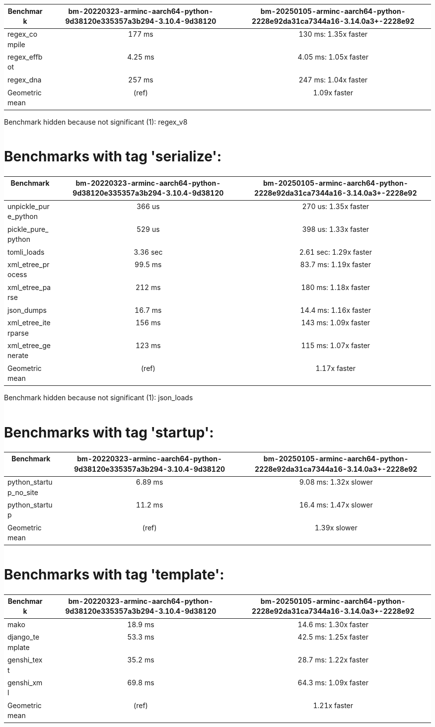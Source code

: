 | Benchmark      | bm-20220323-arminc-aarch64-python-9d38120e335357a3b294-3.10.4-9d38120 | bm-20250105-arminc-aarch64-python-2228e92da31ca7344a16-3.14.0a3+-2228e92 |
|----------------|:---------------------------------------------------------------------:|:------------------------------------------------------------------------:|
| regex_compile  | 177 ms                                                                | 130 ms: 1.35x faster                                                     |
| regex_effbot   | 4.25 ms                                                               | 4.05 ms: 1.05x faster                                                    |
| regex_dna      | 257 ms                                                                | 247 ms: 1.04x faster                                                     |
| Geometric mean | (ref)                                                                 | 1.09x faster                                                             |

Benchmark hidden because not significant (1): regex_v8

Benchmarks with tag 'serialize':
================================

| Benchmark            | bm-20220323-arminc-aarch64-python-9d38120e335357a3b294-3.10.4-9d38120 | bm-20250105-arminc-aarch64-python-2228e92da31ca7344a16-3.14.0a3+-2228e92 |
|----------------------|:---------------------------------------------------------------------:|:------------------------------------------------------------------------:|
| unpickle_pure_python | 366 us                                                                | 270 us: 1.35x faster                                                     |
| pickle_pure_python   | 529 us                                                                | 398 us: 1.33x faster                                                     |
| tomli_loads          | 3.36 sec                                                              | 2.61 sec: 1.29x faster                                                   |
| xml_etree_process    | 99.5 ms                                                               | 83.7 ms: 1.19x faster                                                    |
| xml_etree_parse      | 212 ms                                                                | 180 ms: 1.18x faster                                                     |
| json_dumps           | 16.7 ms                                                               | 14.4 ms: 1.16x faster                                                    |
| xml_etree_iterparse  | 156 ms                                                                | 143 ms: 1.09x faster                                                     |
| xml_etree_generate   | 123 ms                                                                | 115 ms: 1.07x faster                                                     |
| Geometric mean       | (ref)                                                                 | 1.17x faster                                                             |

Benchmark hidden because not significant (1): json_loads

Benchmarks with tag 'startup':
==============================

| Benchmark              | bm-20220323-arminc-aarch64-python-9d38120e335357a3b294-3.10.4-9d38120 | bm-20250105-arminc-aarch64-python-2228e92da31ca7344a16-3.14.0a3+-2228e92 |
|------------------------|:---------------------------------------------------------------------:|:------------------------------------------------------------------------:|
| python_startup_no_site | 6.89 ms                                                               | 9.08 ms: 1.32x slower                                                    |
| python_startup         | 11.2 ms                                                               | 16.4 ms: 1.47x slower                                                    |
| Geometric mean         | (ref)                                                                 | 1.39x slower                                                             |

Benchmarks with tag 'template':
===============================

| Benchmark       | bm-20220323-arminc-aarch64-python-9d38120e335357a3b294-3.10.4-9d38120 | bm-20250105-arminc-aarch64-python-2228e92da31ca7344a16-3.14.0a3+-2228e92 |
|-----------------|:---------------------------------------------------------------------:|:------------------------------------------------------------------------:|
| mako            | 18.9 ms                                                               | 14.6 ms: 1.30x faster                                                    |
| django_template | 53.3 ms                                                               | 42.5 ms: 1.25x faster                                                    |
| genshi_text     | 35.2 ms                                                               | 28.7 ms: 1.22x faster                                                    |
| genshi_xml      | 69.8 ms                                                               | 64.3 ms: 1.09x faster                                                    |
| Geometric mean  | (ref)                                                                 | 1.21x faster                                                             |
